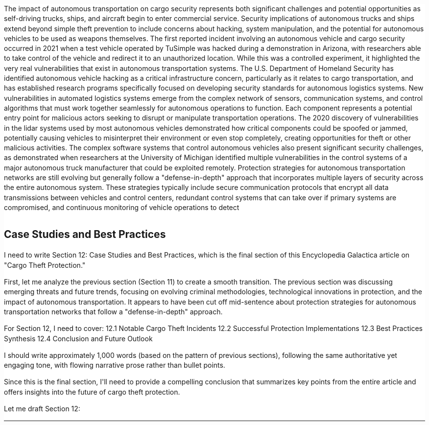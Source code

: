 The impact of autonomous transportation on cargo security represents both significant challenges and potential opportunities as self-driving trucks, ships, and aircraft begin to enter commercial service. Security implications of autonomous trucks and ships extend beyond simple theft prevention to include concerns about hacking, system manipulation, and the potential for autonomous vehicles to be used as weapons themselves. The first reported incident involving an autonomous vehicle and cargo security occurred in 2021 when a test vehicle operated by TuSimple was hacked during a demonstration in Arizona, with researchers able to take control of the vehicle and redirect it to an unauthorized location. While this was a controlled experiment, it highlighted the very real vulnerabilities that exist in autonomous transportation systems. The U.S. Department of Homeland Security has identified autonomous vehicle hacking as a critical infrastructure concern, particularly as it relates to cargo transportation, and has established research programs specifically focused on developing security standards for autonomous logistics systems. New vulnerabilities in automated logistics systems emerge from the complex network of sensors, communication systems, and control algorithms that must work together seamlessly for autonomous operations to function. Each component represents a potential entry point for malicious actors seeking to disrupt or manipulate transportation operations. The 2020 discovery of vulnerabilities in the lidar systems used by most autonomous vehicles demonstrated how critical components could be spoofed or jammed, potentially causing vehicles to misinterpret their environment or even stop completely, creating opportunities for theft or other malicious activities. The complex software systems that control autonomous vehicles also present significant security challenges, as demonstrated when researchers at the University of Michigan identified multiple vulnerabilities in the control systems of a major autonomous truck manufacturer that could be exploited remotely. Protection strategies for autonomous transportation networks are still evolving but generally follow a "defense-in-depth" approach that incorporates multiple layers of security across the entire autonomous system. These strategies typically include secure communication protocols that encrypt all data transmissions between vehicles and control centers, redundant control systems that can take over if primary systems are compromised, and continuous monitoring of vehicle operations to detect

## Case Studies and Best Practices

<think>I need to write Section 12: Case Studies and Best Practices, which is the final section of this Encyclopedia Galactica article on "Cargo Theft Protection." 

First, let me analyze the previous section (Section 11) to create a smooth transition. The previous section was discussing emerging threats and future trends, focusing on evolving criminal methodologies, technological innovations in protection, and the impact of autonomous transportation. It appears to have been cut off mid-sentence about protection strategies for autonomous transportation networks that follow a "defense-in-depth" approach.

For Section 12, I need to cover:
12.1 Notable Cargo Theft Incidents
12.2 Successful Protection Implementations
12.3 Best Practices Synthesis
12.4 Conclusion and Future Outlook

I should write approximately 1,000 words (based on the pattern of previous sections), following the same authoritative yet engaging tone, with flowing narrative prose rather than bullet points.

Since this is the final section, I'll need to provide a compelling conclusion that summarizes key points from the entire article and offers insights into the future of cargo theft protection.

Let me draft Section 12:

---
